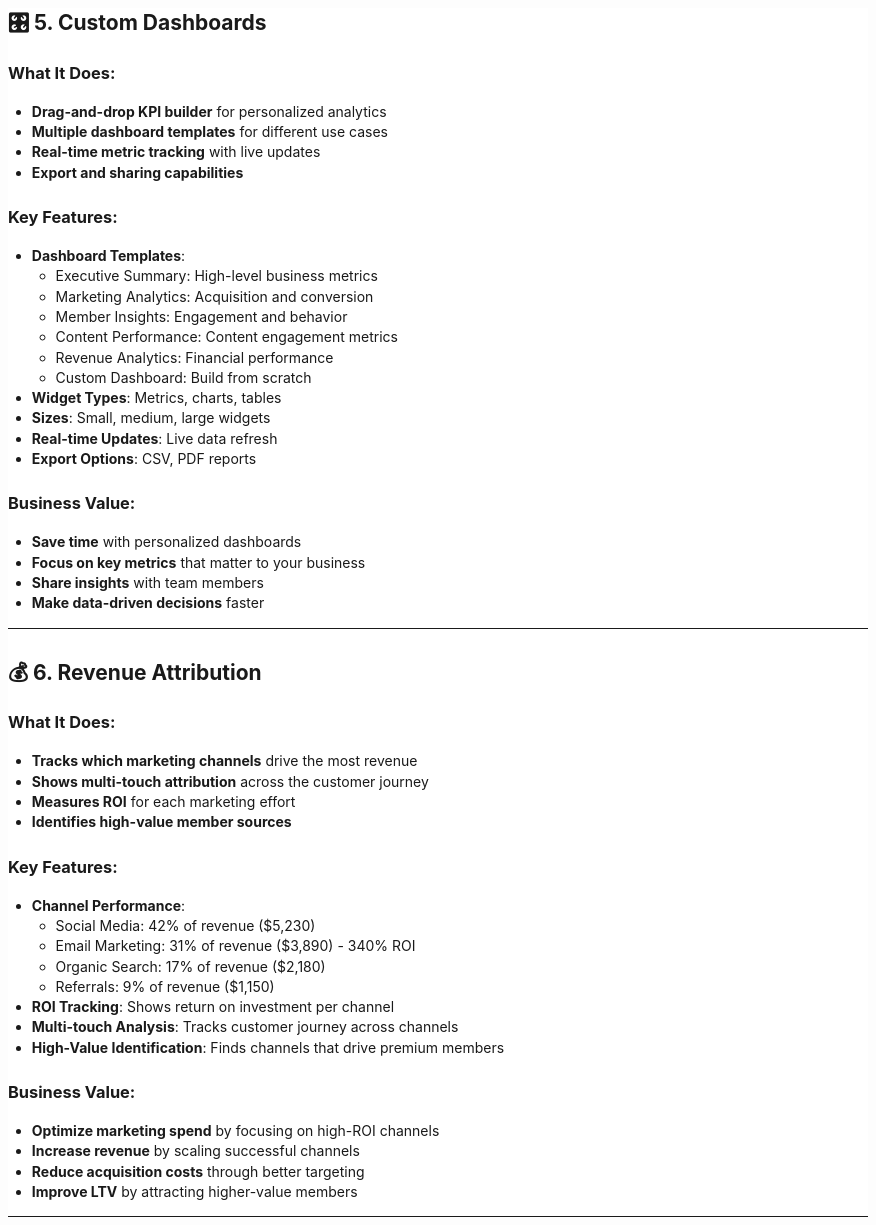 
## 🎛️ **5. Custom Dashboards**

### **What It Does:**
- **Drag-and-drop KPI builder** for personalized analytics
- **Multiple dashboard templates** for different use cases
- **Real-time metric tracking** with live updates
- **Export and sharing capabilities**

### **Key Features:**
- **Dashboard Templates**:
  - Executive Summary: High-level business metrics
  - Marketing Analytics: Acquisition and conversion
  - Member Insights: Engagement and behavior
  - Content Performance: Content engagement metrics
  - Revenue Analytics: Financial performance
  - Custom Dashboard: Build from scratch
- **Widget Types**: Metrics, charts, tables
- **Sizes**: Small, medium, large widgets
- **Real-time Updates**: Live data refresh
- **Export Options**: CSV, PDF reports

### **Business Value:**
- **Save time** with personalized dashboards
- **Focus on key metrics** that matter to your business
- **Share insights** with team members
- **Make data-driven decisions** faster

---

## 💰 **6. Revenue Attribution**

### **What It Does:**
- **Tracks which marketing channels** drive the most revenue
- **Shows multi-touch attribution** across the customer journey
- **Measures ROI** for each marketing effort
- **Identifies high-value member sources**

### **Key Features:**
- **Channel Performance**:
  - Social Media: 42% of revenue ($5,230)
  - Email Marketing: 31% of revenue ($3,890) - 340% ROI
  - Organic Search: 17% of revenue ($2,180)
  - Referrals: 9% of revenue ($1,150)
- **ROI Tracking**: Shows return on investment per channel
- **Multi-touch Analysis**: Tracks customer journey across channels
- **High-Value Identification**: Finds channels that drive premium members

### **Business Value:**
- **Optimize marketing spend** by focusing on high-ROI channels
- **Increase revenue** by scaling successful channels
- **Reduce acquisition costs** through better targeting
- **Improve LTV** by attracting higher-value members

---